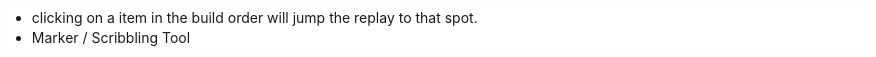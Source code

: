   - clicking on a item in the build order will jump the replay to that spot.
- Marker / Scribbling Tool